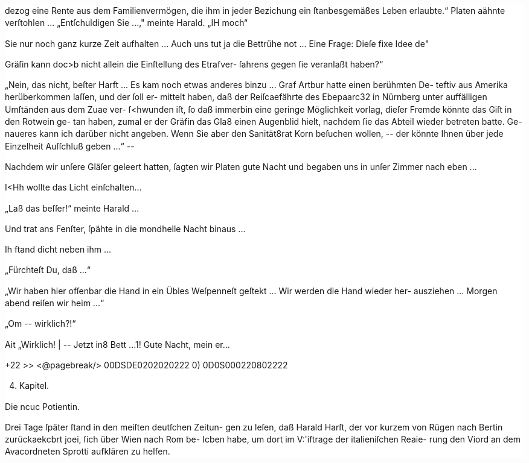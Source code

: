 dezog eine Rente aus dem Familienvermögen, die ihm in
jeder Bezichung ein ſtanbesgemäßes Leben erlaubte.“
Platen aähnte verſtohlen ...
„Entſchuldigen Sie ...," meinte Harald. „IH moch“

Sie nur noch ganz kurze Zeit aufhalten ... Auch uns tut
ja die Bettrühe not ... Eine Frage: Dieſe fixe Idee de"

Gräſin kann doc>b nicht allein die Einſtellung des Etrafver-
ſahrens gegen ſie veranlaßt haben?“

„Nein, das nicht, beſter Harft ... Es kam noch etwas
anderes binzu ... Graf Artbur hatte einen berühmten De-
teftiv aus Amerika herüberkommen laſſen, und der ſoll er-
mittelt haben, daß der Reiſcaefährte des Ebepaarc32 in
Nürnberg unter auffälligen Umſtänden aus dem Zuae ver-
ſ<hwunden iſt, ſo daß immerbin eine geringe Möglichkeit
vorlag, dieſer Fremde könnte das Giſt in den Rotwein ge-
tan haben, zumal er der Gräfin das Gla8 einen Augenblid
hielt, nachdem ſie das Abteil wieder betreten batte. Ge-
naueres kann ich darüber nicht angeben. Wenn Sie aber
den Sanität8rat Korn beſuchen wollen, -- der könnte Ihnen
über jede Einzelheit Auſſchluß geben ...“ --

Nachdem wir unſere Gläſer geleert hatten, ſagten wir
Platen gute Nacht und begaben uns in unſer Zimmer nach
eben ...

I<Hh wollte das Licht einſchalten...

„Laß das beſſer!“ meinte Harald ...

Und trat ans Fenſter, ſpähte in die mondhelle Nacht
binaus ...

Ih ftand dicht neben ihm ...

„Fürchteſt Du, daß ...“

„Wir haben hier ofſenbar die Hand in ein Übles
Weſpenneſt geſtekt ... Wir werden die Hand wieder her-
ausziehen ... Morgen abend reiſen wir heim ...“

„Om -- wirklich?!“

Ait „Wirklich! | -- Jetzt in8 Bett ...1! Gute Nacht, mein
er...

+22 >>
<@pagebreak/>
00DSDE0202020222 0) 0D0S000220802222

4. Kapitel.

Die ncuc Potientin.

Drei Tage ſpäter ſtand in den meiſten deutſchen Zeitun-
gen zu leſen, daß Harald Harſt, der vor kurzem von Rügen
nach Bertin zurückaekcbrt joei, ſich über Wien nach Rom be-
Icben habe, um dort im V:'iftrage der italieniſchen Reaie-
rung den Viord an dem Avacordneten Sprotti aufklären
zu helfen.
